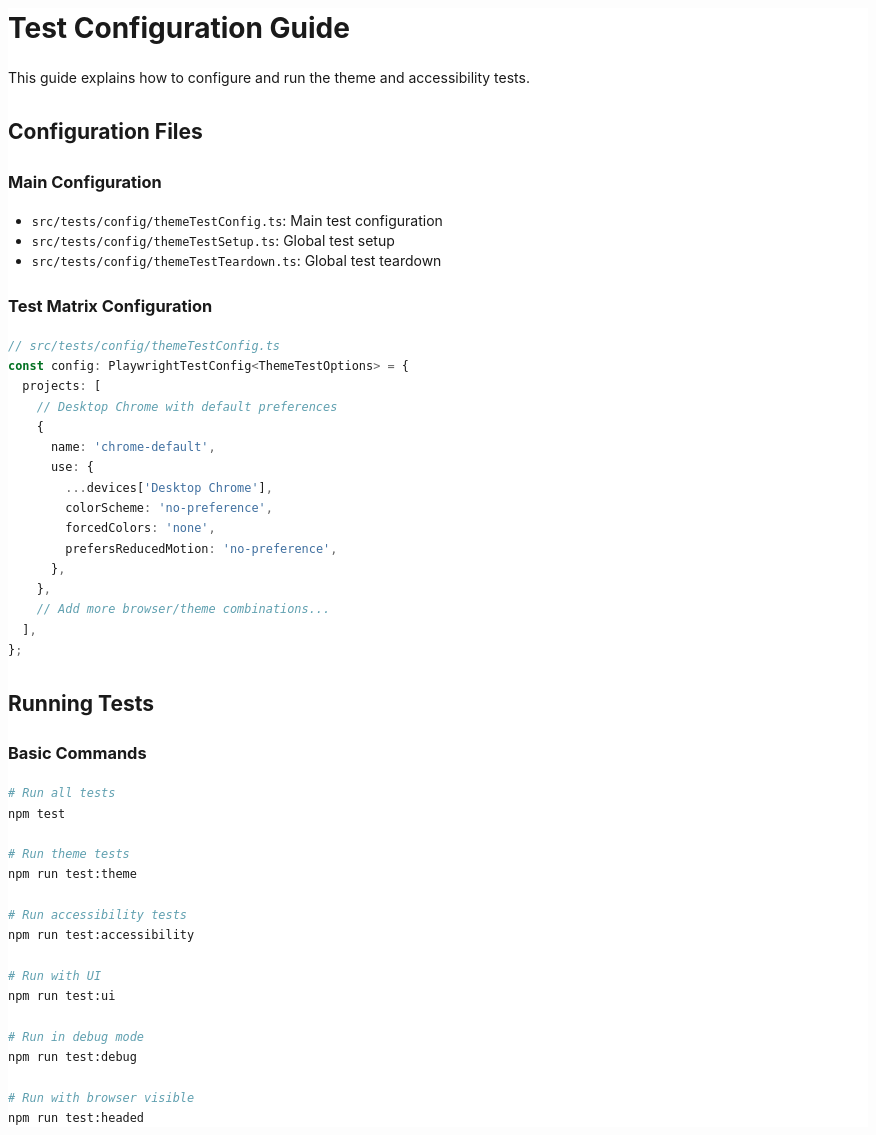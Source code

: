 # Test Configuration Guide

This guide explains how to configure and run the theme and accessibility tests.

## Configuration Files

### Main Configuration
- `src/tests/config/themeTestConfig.ts`: Main test configuration
- `src/tests/config/themeTestSetup.ts`: Global test setup
- `src/tests/config/themeTestTeardown.ts`: Global test teardown

### Test Matrix Configuration
```typescript
// src/tests/config/themeTestConfig.ts
const config: PlaywrightTestConfig<ThemeTestOptions> = {
  projects: [
    // Desktop Chrome with default preferences
    {
      name: 'chrome-default',
      use: {
        ...devices['Desktop Chrome'],
        colorScheme: 'no-preference',
        forcedColors: 'none',
        prefersReducedMotion: 'no-preference',
      },
    },
    // Add more browser/theme combinations...
  ],
};
```

## Running Tests

### Basic Commands

```bash
# Run all tests
npm test

# Run theme tests
npm run test:theme

# Run accessibility tests
npm run test:accessibility

# Run with UI
npm run test:ui

# Run in debug mode
npm run test:debug

# Run with browser visible
npm run test:headed
```
